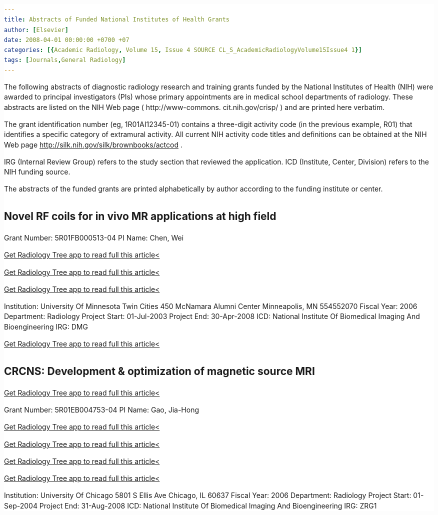 ```yaml
---
title: Abstracts of Funded National Institutes of Health Grants
author: [Elsevier]
date: 2008-04-01 00:00:00 +0700 +07
categories: [{Academic Radiology, Volume 15, Issue 4 SOURCE CL_S_AcademicRadiologyVolume15Issue4 1}]
tags: [Journals,General Radiology]
---
```

The following abstracts of diagnostic radiology research and training grants funded by the National Institutes of Health (NIH) were awarded to principal investigators (PIs) whose primary appointments are in medical school departments of radiology. These abstracts are listed on the NIH Web page (  http://www-commons. cit.nih.gov/crisp/ ) and are printed here verbatim.

The grant identification number (eg, 1R01AI12345-01) contains a three-digit activity code (in the previous example, R01) that identifies a specific category of extramural activity. All current NIH activity code titles and definitions can be obtained at the NIH Web page  http://silk.nih.gov/silk/brownbooks/actcod .

IRG (Internal Review Group) refers to the study section that reviewed the application. ICD (Institute, Center, Division) refers to the NIH funding source.

The abstracts of the funded grants are printed alphabetically by author according to the funding institute or center.

## Novel RF coils for in vivo MR applications at high field

Grant Number: 5R01FB000513-04 PI Name: Chen, Wei

[Get Radiology Tree app to read full this article<](https://clinicalpub.com/app)

[Get Radiology Tree app to read full this article<](https://clinicalpub.com/app)

[Get Radiology Tree app to read full this article<](https://clinicalpub.com/app)

Institution: University Of Minnesota Twin Cities 450 McNamara Alumni Center Minneapolis, MN 554552070 Fiscal Year: 2006 Department: Radiology Project Start: 01-Jul-2003 Project End: 30-Apr-2008 ICD: National Institute Of Biomedical Imaging And Bioengineering IRG: DMG

[Get Radiology Tree app to read full this article<](https://clinicalpub.com/app)

## CRCNS: Development & optimization of magnetic source MRI

[Get Radiology Tree app to read full this article<](https://clinicalpub.com/app)

Grant Number: 5R01EB004753-04 PI Name: Gao, Jia-Hong

[Get Radiology Tree app to read full this article<](https://clinicalpub.com/app)

[Get Radiology Tree app to read full this article<](https://clinicalpub.com/app)

[Get Radiology Tree app to read full this article<](https://clinicalpub.com/app)

[Get Radiology Tree app to read full this article<](https://clinicalpub.com/app)

Institution: University Of Chicago 5801 S Ellis Ave Chicago, IL 60637 Fiscal Year: 2006 Department: Radiology Project Start: 01-Sep-2004 Project End: 31-Aug-2008 ICD: National Institute Of Biomedical Imaging And Bioengineering IRG: ZRG1
